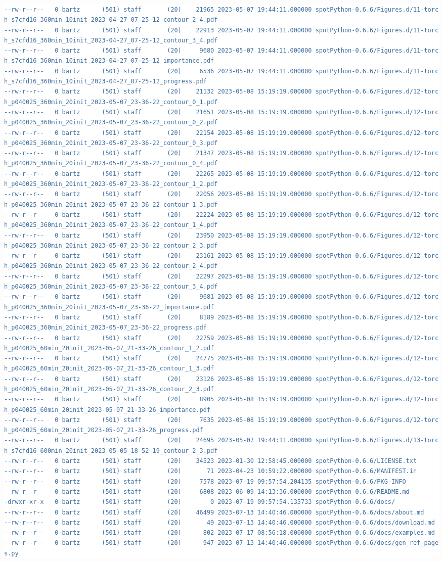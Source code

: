 ```diff
--rw-r--r--   0 bartz      (501) staff       (20)    21965 2023-05-07 19:44:11.000000 spotPython-0.6.6/Figures.d/11-torch_s7cfd16_360min_10init_2023-04-27_07-25-12_contour_2_4.pdf
--rw-r--r--   0 bartz      (501) staff       (20)    22913 2023-05-07 19:44:11.000000 spotPython-0.6.6/Figures.d/11-torch_s7cfd16_360min_10init_2023-04-27_07-25-12_contour_3_4.pdf
--rw-r--r--   0 bartz      (501) staff       (20)     9680 2023-05-07 19:44:11.000000 spotPython-0.6.6/Figures.d/11-torch_s7cfd16_360min_10init_2023-04-27_07-25-12_importance.pdf
--rw-r--r--   0 bartz      (501) staff       (20)     6536 2023-05-07 19:44:11.000000 spotPython-0.6.6/Figures.d/11-torch_s7cfd16_360min_10init_2023-04-27_07-25-12_progress.pdf
--rw-r--r--   0 bartz      (501) staff       (20)    21132 2023-05-08 15:19:19.000000 spotPython-0.6.6/Figures.d/12-torch_p040025_360min_20init_2023-05-07_23-36-22_contour_0_1.pdf
--rw-r--r--   0 bartz      (501) staff       (20)    21651 2023-05-08 15:19:19.000000 spotPython-0.6.6/Figures.d/12-torch_p040025_360min_20init_2023-05-07_23-36-22_contour_0_2.pdf
--rw-r--r--   0 bartz      (501) staff       (20)    22154 2023-05-08 15:19:19.000000 spotPython-0.6.6/Figures.d/12-torch_p040025_360min_20init_2023-05-07_23-36-22_contour_0_3.pdf
--rw-r--r--   0 bartz      (501) staff       (20)    21347 2023-05-08 15:19:19.000000 spotPython-0.6.6/Figures.d/12-torch_p040025_360min_20init_2023-05-07_23-36-22_contour_0_4.pdf
--rw-r--r--   0 bartz      (501) staff       (20)    22265 2023-05-08 15:19:19.000000 spotPython-0.6.6/Figures.d/12-torch_p040025_360min_20init_2023-05-07_23-36-22_contour_1_2.pdf
--rw-r--r--   0 bartz      (501) staff       (20)    22056 2023-05-08 15:19:19.000000 spotPython-0.6.6/Figures.d/12-torch_p040025_360min_20init_2023-05-07_23-36-22_contour_1_3.pdf
--rw-r--r--   0 bartz      (501) staff       (20)    22224 2023-05-08 15:19:19.000000 spotPython-0.6.6/Figures.d/12-torch_p040025_360min_20init_2023-05-07_23-36-22_contour_1_4.pdf
--rw-r--r--   0 bartz      (501) staff       (20)    23950 2023-05-08 15:19:19.000000 spotPython-0.6.6/Figures.d/12-torch_p040025_360min_20init_2023-05-07_23-36-22_contour_2_3.pdf
--rw-r--r--   0 bartz      (501) staff       (20)    23161 2023-05-08 15:19:19.000000 spotPython-0.6.6/Figures.d/12-torch_p040025_360min_20init_2023-05-07_23-36-22_contour_2_4.pdf
--rw-r--r--   0 bartz      (501) staff       (20)    22297 2023-05-08 15:19:19.000000 spotPython-0.6.6/Figures.d/12-torch_p040025_360min_20init_2023-05-07_23-36-22_contour_3_4.pdf
--rw-r--r--   0 bartz      (501) staff       (20)     9681 2023-05-08 15:19:19.000000 spotPython-0.6.6/Figures.d/12-torch_p040025_360min_20init_2023-05-07_23-36-22_importance.pdf
--rw-r--r--   0 bartz      (501) staff       (20)     8189 2023-05-08 15:19:19.000000 spotPython-0.6.6/Figures.d/12-torch_p040025_360min_20init_2023-05-07_23-36-22_progress.pdf
--rw-r--r--   0 bartz      (501) staff       (20)    22759 2023-05-08 15:19:19.000000 spotPython-0.6.6/Figures.d/12-torch_p040025_60min_20init_2023-05-07_21-33-26_contour_1_2.pdf
--rw-r--r--   0 bartz      (501) staff       (20)    24775 2023-05-08 15:19:19.000000 spotPython-0.6.6/Figures.d/12-torch_p040025_60min_20init_2023-05-07_21-33-26_contour_1_3.pdf
--rw-r--r--   0 bartz      (501) staff       (20)    23126 2023-05-08 15:19:19.000000 spotPython-0.6.6/Figures.d/12-torch_p040025_60min_20init_2023-05-07_21-33-26_contour_2_3.pdf
--rw-r--r--   0 bartz      (501) staff       (20)     8905 2023-05-08 15:19:19.000000 spotPython-0.6.6/Figures.d/12-torch_p040025_60min_20init_2023-05-07_21-33-26_importance.pdf
--rw-r--r--   0 bartz      (501) staff       (20)     7635 2023-05-08 15:19:19.000000 spotPython-0.6.6/Figures.d/12-torch_p040025_60min_20init_2023-05-07_21-33-26_progress.pdf
--rw-r--r--   0 bartz      (501) staff       (20)    24695 2023-05-07 19:44:11.000000 spotPython-0.6.6/Figures.d/13-torch_s7cfd16_600min_20init_2023-05-05_18-52-19_contour_2_3.pdf
--rw-r--r--   0 bartz      (501) staff       (20)    34523 2023-01-30 12:58:45.000000 spotPython-0.6.6/LICENSE.txt
--rw-r--r--   0 bartz      (501) staff       (20)       71 2023-04-23 10:59:22.000000 spotPython-0.6.6/MANIFEST.in
--rw-r--r--   0 bartz      (501) staff       (20)     7578 2023-07-19 09:57:54.204135 spotPython-0.6.6/PKG-INFO
--rw-r--r--   0 bartz      (501) staff       (20)     6808 2023-06-09 14:13:36.000000 spotPython-0.6.6/README.md
-drwxr-xr-x   0 bartz      (501) staff       (20)        0 2023-07-19 09:57:54.135733 spotPython-0.6.6/docs/
--rw-r--r--   0 bartz      (501) staff       (20)    46499 2023-07-13 14:40:46.000000 spotPython-0.6.6/docs/about.md
--rw-r--r--   0 bartz      (501) staff       (20)       49 2023-07-13 14:40:46.000000 spotPython-0.6.6/docs/download.md
--rw-r--r--   0 bartz      (501) staff       (20)      802 2023-07-17 08:56:18.000000 spotPython-0.6.6/docs/examples.md
--rw-r--r--   0 bartz      (501) staff       (20)      947 2023-07-13 14:40:46.000000 spotPython-0.6.6/docs/gen_ref_pages.py
```